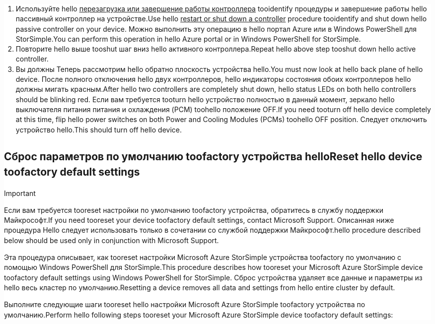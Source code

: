 1. <span data-ttu-id="0551d-165">Используйте hello [перезагрузка или завершение работы контроллера](#restart-or-shut-down-a-single-controller) tooidentify процедуры и завершение работы hello пассивный контроллер на устройстве.</span><span class="sxs-lookup"><span data-stu-id="0551d-165">Use hello [restart or shut down a controller](#restart-or-shut-down-a-single-controller) procedure tooidentify and shut down hello passive controller on your device.</span></span> <span data-ttu-id="0551d-166">Можно выполнить эту операцию в hello портал Azure или в Windows PowerShell для StorSimple.</span><span class="sxs-lookup"><span data-stu-id="0551d-166">You can perform this operation in hello Azure portal or in Windows PowerShell for StorSimple.</span></span>
2. <span data-ttu-id="0551d-167">Повторите hello выше tooshut шаг вниз hello активного контроллера.</span><span class="sxs-lookup"><span data-stu-id="0551d-167">Repeat hello above step tooshut down hello active controller.</span></span>
3. <span data-ttu-id="0551d-168">Вы должны Теперь рассмотрим hello обратно плоскость устройства hello.</span><span class="sxs-lookup"><span data-stu-id="0551d-168">You must now look at hello back plane of hello device.</span></span> <span data-ttu-id="0551d-169">После полного отключения hello двух контроллеров, hello индикаторы состояния обоих контроллеров hello должны мигать красным.</span><span class="sxs-lookup"><span data-stu-id="0551d-169">After hello two controllers are completely shut down, hello status LEDs on both hello controllers should be blinking red.</span></span> <span data-ttu-id="0551d-170">Если вам требуется tooturn hello устройство полностью в данный момент, зеркало hello выключателя питания питания и охлаждения (PCM) toohello положение OFF.</span><span class="sxs-lookup"><span data-stu-id="0551d-170">If you need tooturn off hello device completely at this time, flip hello power switches on both Power and Cooling Modules (PCMs) toohello OFF position.</span></span> <span data-ttu-id="0551d-171">Следует отключить устройство hello.</span><span class="sxs-lookup"><span data-stu-id="0551d-171">This should turn off hello device.</span></span>

## <a name="reset-hello-device-toofactory-default-settings"></a><span data-ttu-id="0551d-172">Сброс параметров по умолчанию toofactory устройства hello</span><span class="sxs-lookup"><span data-stu-id="0551d-172">Reset hello device toofactory default settings</span></span>

> [!IMPORTANT]
> <span data-ttu-id="0551d-173">Если вам требуется tooreset настройки по умолчанию toofactory устройства, обратитесь в службу поддержки Майкрософт.</span><span class="sxs-lookup"><span data-stu-id="0551d-173">If you need tooreset your device toofactory default settings, contact Microsoft Support.</span></span> <span data-ttu-id="0551d-174">Описанная ниже процедура Hello следует использовать только в сочетании со службой поддержки Майкрософт.</span><span class="sxs-lookup"><span data-stu-id="0551d-174">hello procedure described below should be used only in conjunction with Microsoft Support.</span></span>

<span data-ttu-id="0551d-175">Эта процедура описывает, как tooreset настройки Microsoft Azure StorSimple устройства toofactory по умолчанию с помощью Windows PowerShell для StorSimple.</span><span class="sxs-lookup"><span data-stu-id="0551d-175">This procedure describes how tooreset your Microsoft Azure StorSimple device toofactory default settings using Windows PowerShell for StorSimple.</span></span>
<span data-ttu-id="0551d-176">Сброс устройства удаляет все данные и параметры из hello весь кластер по умолчанию.</span><span class="sxs-lookup"><span data-stu-id="0551d-176">Resetting a device removes all data and settings from hello entire cluster by default.</span></span>

<span data-ttu-id="0551d-177">Выполните следующие шаги tooreset hello настройки Microsoft Azure StorSimple toofactory устройства по умолчанию.</span><span class="sxs-lookup"><span data-stu-id="0551d-177">Perform hello following steps tooreset your Microsoft Azure StorSimple device toofactory default settings:</span></span>
